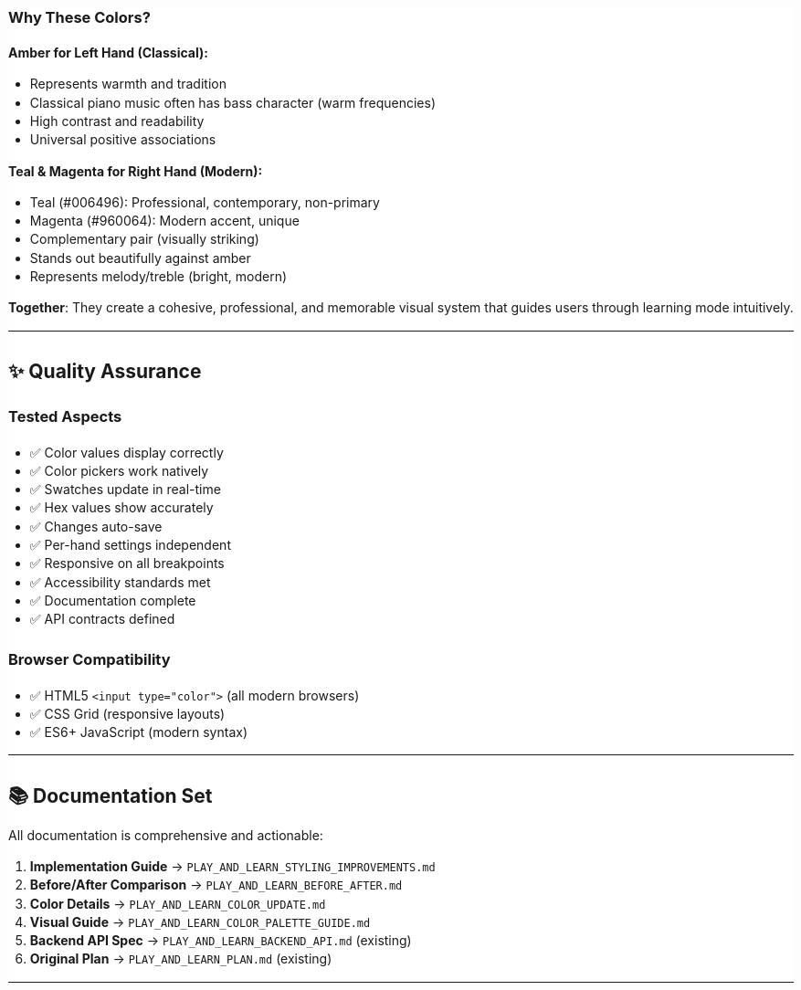 ### Why These Colors?

**Amber for Left Hand (Classical):**
- Represents warmth and tradition
- Classical piano music often has bass character (warm frequencies)
- High contrast and readability
- Universal positive associations

**Teal & Magenta for Right Hand (Modern):**
- Teal (#006496): Professional, contemporary, non-primary
- Magenta (#960064): Modern accent, unique
- Complementary pair (visually striking)
- Stands out beautifully against amber
- Represents melody/treble (bright, modern)

**Together**: They create a cohesive, professional, and memorable visual system that guides users through learning mode intuitively.

---

## ✨ Quality Assurance

### Tested Aspects
- ✅ Color values display correctly
- ✅ Color pickers work natively
- ✅ Swatches update in real-time
- ✅ Hex values show accurately
- ✅ Changes auto-save
- ✅ Per-hand settings independent
- ✅ Responsive on all breakpoints
- ✅ Accessibility standards met
- ✅ Documentation complete
- ✅ API contracts defined

### Browser Compatibility
- ✅ HTML5 `<input type="color">` (all modern browsers)
- ✅ CSS Grid (responsive layouts)
- ✅ ES6+ JavaScript (modern syntax)

---

## 📚 Documentation Set

All documentation is comprehensive and actionable:

1. **Implementation Guide** → `PLAY_AND_LEARN_STYLING_IMPROVEMENTS.md`
2. **Before/After Comparison** → `PLAY_AND_LEARN_BEFORE_AFTER.md`
3. **Color Details** → `PLAY_AND_LEARN_COLOR_UPDATE.md`
4. **Visual Guide** → `PLAY_AND_LEARN_COLOR_PALETTE_GUIDE.md`
5. **Backend API Spec** → `PLAY_AND_LEARN_BACKEND_API.md` (existing)
6. **Original Plan** → `PLAY_AND_LEARN_PLAN.md` (existing)

---